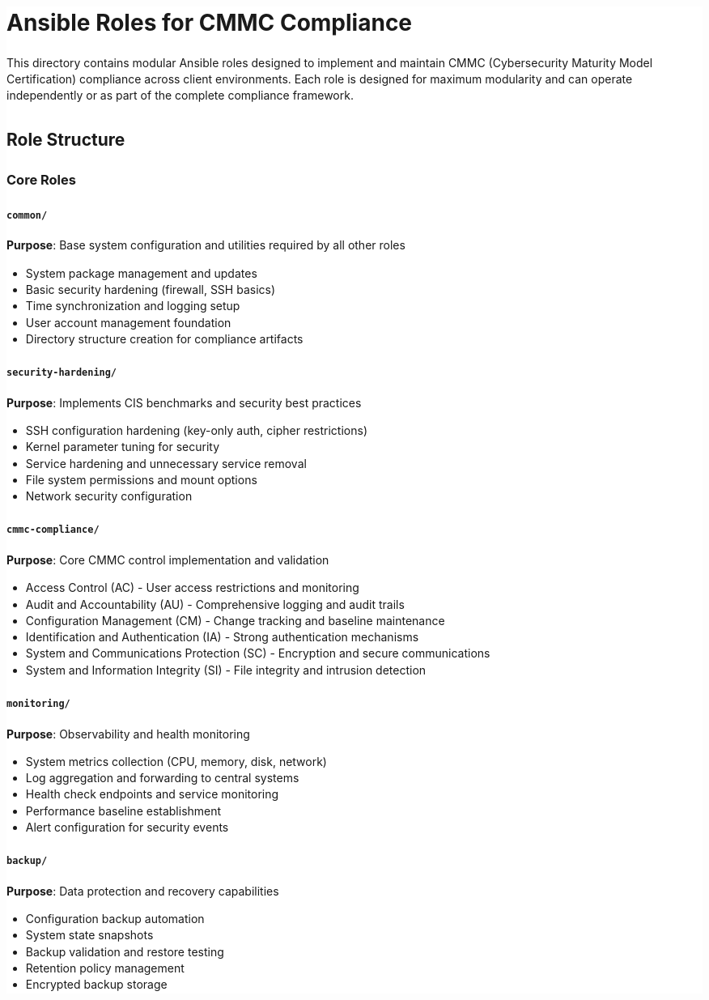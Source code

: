 # Ansible Roles for CMMC Compliance

This directory contains modular Ansible roles designed to implement and maintain CMMC (Cybersecurity Maturity Model Certification) compliance across client environments. Each role is designed for maximum modularity and can operate independently or as part of the complete compliance framework.

## Role Structure

### Core Roles

#### `common/`
**Purpose**: Base system configuration and utilities required by all other roles
- System package management and updates
- Basic security hardening (firewall, SSH basics)
- Time synchronization and logging setup
- User account management foundation
- Directory structure creation for compliance artifacts

#### `security-hardening/`
**Purpose**: Implements CIS benchmarks and security best practices
- SSH configuration hardening (key-only auth, cipher restrictions)
- Kernel parameter tuning for security
- Service hardening and unnecessary service removal
- File system permissions and mount options
- Network security configuration

#### `cmmc-compliance/`
**Purpose**: Core CMMC control implementation and validation
- Access Control (AC) - User access restrictions and monitoring
- Audit and Accountability (AU) - Comprehensive logging and audit trails
- Configuration Management (CM) - Change tracking and baseline maintenance
- Identification and Authentication (IA) - Strong authentication mechanisms
- System and Communications Protection (SC) - Encryption and secure communications
- System and Information Integrity (SI) - File integrity and intrusion detection

#### `monitoring/`
**Purpose**: Observability and health monitoring
- System metrics collection (CPU, memory, disk, network)
- Log aggregation and forwarding to central systems
- Health check endpoints and service monitoring
- Performance baseline establishment
- Alert configuration for security events

#### `backup/`
**Purpose**: Data protection and recovery capabilities  
- Configuration backup automation
- System state snapshots
- Backup validation and restore testing
- Retention policy management
- Encrypted backup storage
